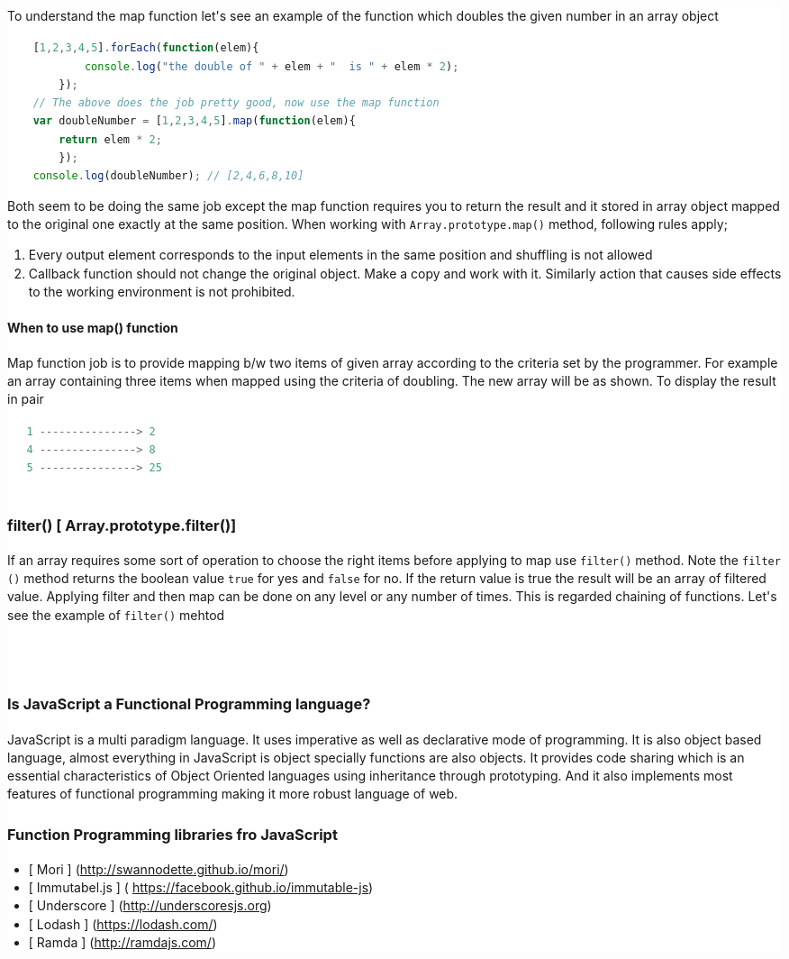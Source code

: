 To understand the map function let's see an example of the function which doubles the given number in an array object

```javascript
    [1,2,3,4,5].forEach(function(elem){
            console.log("the double of " + elem + "  is " + elem * 2);
        });
    // The above does the job pretty good, now use the map function
    var doubleNumber = [1,2,3,4,5].map(function(elem){
        return elem * 2;
        });
    console.log(doubleNumber); // [2,4,6,8,10]
```

Both  seem to be doing the same job except the map function requires you to return the result and it stored in array object mapped to the original one exactly at the same position. When working with `Array.prototype.map()` method, following rules apply;

1. Every output element corresponds to the input elements in the same position and shuffling is not allowed
2. Callback function should not change the original object. Make a copy and work with it. Similarly action that causes side effects to the working environment is not prohibited.

#### When to use map() function

Map function job is to provide mapping b/w two items of given array according to the criteria set by the programmer. For example an array containing three items when mapped using the criteria of doubling. The new array will be as shown. To display the result in pair 
```javascript
   1 ---------------> 2
   4 ---------------> 8
   5 ---------------> 25 
    
```

### filter() [ Array.prototype.filter()]

If an array requires some sort of operation to choose the right items before applying to map use `filter()` method.  Note the `filter()` method returns the boolean value `true` for yes and `false` for no. If the return value is true the result will be an array of filtered value. Applying filter and then map can be done on any level or any number of times. This is regarded chaining of functions. Let's see the example of `filter()` mehtod

```javascript
    
    
```

### Is JavaScript a Functional Programming language?

JavaScript is a multi paradigm language. It uses imperative as well as declarative mode of programming. It is also object based language, almost everything in JavaScript is object specially functions are also objects. It provides code sharing which is an essential characteristics of Object Oriented languages using inheritance through prototyping. And it also implements most features of functional programming making it more robust language of web.


### Function Programming libraries fro JavaScript

-  [ Mori ] (http://swannodette.github.io/mori/)
- [ Immutabel.js ] ( https://facebook.github.io/immutable-js)
- [ Underscore ] (http://underscoresjs.org)
- [ Lodash ] (https://lodash.com/)
- [ Ramda ] (http://ramdajs.com/)


